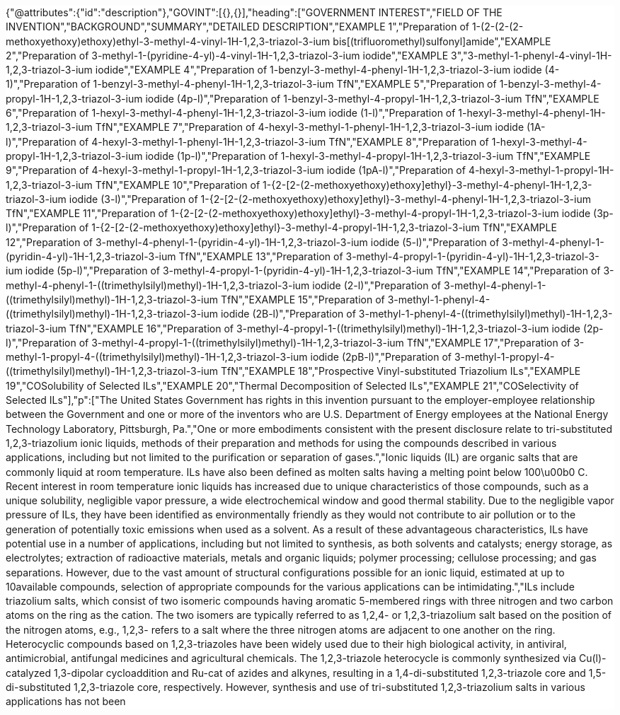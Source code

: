 {"@attributes":{"id":"description"},"GOVINT":[{},{}],"heading":["GOVERNMENT INTEREST","FIELD OF THE INVENTION","BACKGROUND","SUMMARY","DETAILED DESCRIPTION","EXAMPLE 1","Preparation of 1-(2-(2-(2-methoxyethoxy)ethoxy)ethyl-3-methyl-4-vinyl-1H-1,2,3-triazol-3-ium bis[(trifluoromethyl)sulfonyl]amide","EXAMPLE 2","Preparation of 3-methyl-1-(pyridine-4-yl)-4-vinyl-1H-1,2,3-triazol-3-ium iodide","EXAMPLE 3","3-methyl-1-phenyl-4-vinyl-1H-1,2,3-triazol-3-ium iodide","EXAMPLE 4","Preparation of 1-benzyl-3-methyl-4-phenyl-1H-1,2,3-triazol-3-ium iodide (4-1)","Preparation of 1-benzyl-3-methyl-4-phenyl-1H-1,2,3-triazol-3-ium TfN","EXAMPLE 5","Preparation of 1-benzyl-3-methyl-4-propyl-1H-1,2,3-triazol-3-ium iodide (4p-l)","Preparation of 1-benzyl-3-methyl-4-propyl-1H-1,2,3-triazol-3-ium TfN","EXAMPLE 6","Preparation of 1-hexyl-3-methyl-4-phenyl-1H-1,2,3-triazol-3-ium iodide (1-l)","Preparation of 1-hexyl-3-methyl-4-phenyl-1H-1,2,3-triazol-3-ium TfN","EXAMPLE 7","Preparation of 4-hexyl-3-methyl-1-phenyl-1H-1,2,3-triazol-3-ium iodide (1A-l)","Preparation of 4-hexyl-3-methyl-1-phenyl-1H-1,2,3-triazol-3-ium TfN","EXAMPLE 8","Preparation of 1-hexyl-3-methyl-4-propyl-1H-1,2,3-triazol-3-ium iodide (1p-l)","Preparation of 1-hexyl-3-methyl-4-propyl-1H-1,2,3-triazol-3-ium TfN","EXAMPLE 9","Preparation of 4-hexyl-3-methyl-1-propyl-1H-1,2,3-triazol-3-ium iodide (1pA-l)","Preparation of 4-hexyl-3-methyl-1-propyl-1H-1,2,3-triazol-3-ium TfN","EXAMPLE 10","Preparation of 1-{2-[2-(2-methoxyethoxy)ethoxy]ethyl}-3-methyl-4-phenyl-1H-1,2,3-triazol-3-ium iodide (3-l)","Preparation of 1-{2-[2-(2-methoxyethoxy)ethoxy]ethyl}-3-methyl-4-phenyl-1H-1,2,3-triazol-3-ium TfN","EXAMPLE 11","Preparation of 1-{2-[2-(2-methoxyethoxy)ethoxy]ethyl}-3-methyl-4-propyl-1H-1,2,3-triazol-3-ium iodide (3p-l)","Preparation of 1-{2-[2-(2-methoxyethoxy)ethoxy]ethyl}-3-methyl-4-propyl-1H-1,2,3-triazol-3-ium TfN","EXAMPLE 12","Preparation of 3-methyl-4-phenyl-1-(pyridin-4-yl)-1H-1,2,3-triazol-3-ium iodide (5-l)","Preparation of 3-methyl-4-phenyl-1-(pyridin-4-yl)-1H-1,2,3-triazol-3-ium TfN","EXAMPLE 13","Preparation of 3-methyl-4-propyl-1-(pyridin-4-yl)-1H-1,2,3-triazol-3-ium iodide (5p-l)","Preparation of 3-methyl-4-propyl-1-(pyridin-4-yl)-1H-1,2,3-triazol-3-ium TfN","EXAMPLE 14","Preparation of 3-methyl-4-phenyl-1-((trimethylsilyl)methyl)-1H-1,2,3-triazol-3-ium iodide (2-l)","Preparation of 3-methyl-4-phenyl-1-((trimethylsilyl)methyl)-1H-1,2,3-triazol-3-ium TfN","EXAMPLE 15","Preparation of 3-methyl-1-phenyl-4-((trimethylsilyl)methyl)-1H-1,2,3-triazol-3-ium iodide (2B-l)","Preparation of 3-methyl-1-phenyl-4-((trimethylsilyl)methyl)-1H-1,2,3-triazol-3-ium TfN","EXAMPLE 16","Preparation of 3-methyl-4-propyl-1-((trimethylsilyl)methyl)-1H-1,2,3-triazol-3-ium iodide (2p-l)","Preparation of 3-methyl-4-propyl-1-((trimethylsilyl)methyl)-1H-1,2,3-triazol-3-ium TfN","EXAMPLE 17","Preparation of 3-methyl-1-propyl-4-((trimethylsilyl)methyl)-1H-1,2,3-triazol-3-ium iodide (2pB-l)","Preparation of 3-methyl-1-propyl-4-((trimethylsilyl)methyl)-1H-1,2,3-triazol-3-ium TfN","EXAMPLE 18","Prospective Vinyl-substituted Triazolium ILs","EXAMPLE 19","COSolubility of Selected ILs","EXAMPLE 20","Thermal Decomposition of Selected ILs","EXAMPLE 21","COSelectivity of Selected ILs"],"p":["The United States Government has rights in this invention pursuant to the employer-employee relationship between the Government and one or more of the inventors who are U.S. Department of Energy employees at the National Energy Technology Laboratory, Pittsburgh, Pa.","One or more embodiments consistent with the present disclosure relate to tri-substituted 1,2,3-triazolium ionic liquids, methods of their preparation and methods for using the compounds described in various applications, including but not limited to the purification or separation of gases.","Ionic liquids (IL) are organic salts that are commonly liquid at room temperature. ILs have also been defined as molten salts having a melting point below 100\u00b0 C. Recent interest in room temperature ionic liquids has increased due to unique characteristics of those compounds, such as a unique solubility, negligible vapor pressure, a wide electrochemical window and good thermal stability. Due to the negligible vapor pressure of ILs, they have been identified as environmentally friendly as they would not contribute to air pollution or to the generation of potentially toxic emissions when used as a solvent. As a result of these advantageous characteristics, ILs have potential use in a number of applications, including but not limited to synthesis, as both solvents and catalysts; energy storage, as electrolytes; extraction of radioactive materials, metals and organic liquids; polymer processing; cellulose processing; and gas separations. However, due to the vast amount of structural configurations possible for an ionic liquid, estimated at up to 10available compounds, selection of appropriate compounds for the various applications can be intimidating.","ILs include triazolium salts, which consist of two isomeric compounds having aromatic 5-membered rings with three nitrogen and two carbon atoms on the ring as the cation. The two isomers are typically referred to as 1,2,4- or 1,2,3-triazolium salt based on the position of the nitrogen atoms, e.g., 1,2,3- refers to a salt where the three nitrogen atoms are adjacent to one another on the ring. Heterocyclic compounds based on 1,2,3-triazoles have been widely used due to their high biological activity, in antiviral, antimicrobial, antifungal medicines and agricultural chemicals. The 1,2,3-triazole heterocycle is commonly synthesized via Cu(l)-catalyzed 1,3-dipolar cycloaddition and Ru-cat of azides and alkynes, resulting in a 1,4-di-substituted 1,2,3-triazole core and 1,5-di-substituted 1,2,3-triazole core, respectively. However, synthesis and use of tri-substituted 1,2,3-triazolium salts in various applications has not been